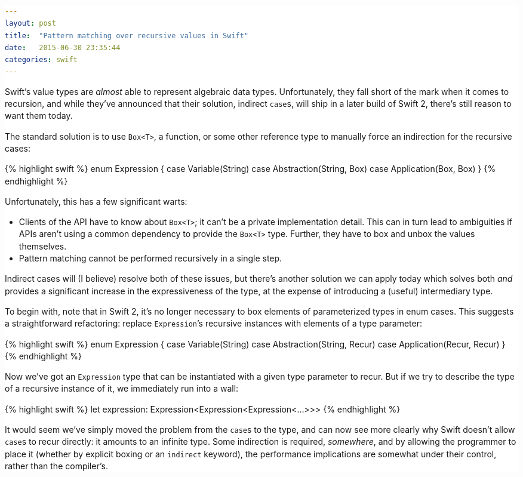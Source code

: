 ```yaml
---
layout: post
title:  "Pattern matching over recursive values in Swift"
date:   2015-06-30 23:35:44
categories: swift
---
```


Swift’s value types are _almost_ able to represent algebraic data types. Unfortunately, they fall short of the mark  when it comes to recursion, and while they’ve announced that  their solution, indirect `case`s, will ship in a later build of Swift 2, there’s still reason to want them today.

The standard solution is to use `Box<T>`, a function, or some other reference type to manually force an indirection for the recursive cases:

{% highlight swift %}
enum Expression {
	case Variable(String)
	case Abstraction(String, Box<Expression>)
	case Application(Box<Expression>, Box<Expression>)
}
{% endhighlight %}

Unfortunately, this has a few significant warts:

- Clients of the API have to know about `Box<T>`; it can’t be a private implementation detail. This can in turn lead to ambiguities if APIs aren’t using a common dependency to provide the `Box<T>` type. Further, they have to box and unbox the values themselves.
- Pattern matching cannot be performed recursively in a single step.

Indirect cases will (I believe) resolve both of these issues, but there’s another solution we can apply today which solves both _and_ provides a significant increase in the expressiveness of the type, at the expense of introducing a (useful) intermediary type.

To begin with, note that in Swift 2, it’s no longer necessary to box elements of parameterized types in enum cases. This suggests a straightforward refactoring: replace `Expression`’s recursive instances with elements of a type parameter:

{% highlight swift %}
enum Expression<Recur> {
	case Variable(String)
	case Abstraction(String, Recur)
	case Application(Recur, Recur)
}
{% endhighlight %}

Now we’ve got an `Expression` type that can be instantiated with a given type parameter to recur. But if we try to describe the type of a recursive instance of it, we immediately run into a wall:

{% highlight swift %}
let expression: Expression<Expression<Expression<…>>>
{% endhighlight %}

It would seem we’ve simply moved the problem from the `case`s to the type, and can now see more clearly why Swift doesn’t allow `case`s to recur directly: it amounts to an infinite type. Some indirection is required, _somewhere_, and by allowing the programmer to place it (whether by explicit boxing or an `indirect` keyword), the performance implications are somewhat under their control, rather than the compiler’s.
